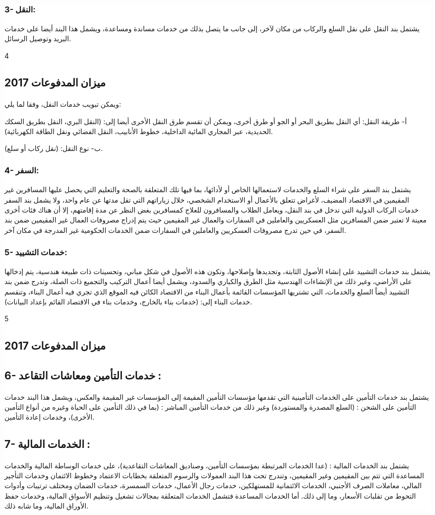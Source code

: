 ### 3- النقل:
يشتمل بند النقل على نقل السلع والركاب من مكان لآخر، إلى جانب ما يتصل بذلك من
خدمات مساندة ومساعدة، ويشمل هذا البند أيضا على خدمات البريد وتوصيل الرسائل.

4

ميزان المدفوعات 2017
---
ويمكن تبويب خدمات النقل، وفقا لما يلي:

أ- طريقة النقل: أي النقل بطريق البحر أو الجو أو طرق أخرى، ويمكن أن تقسم
طرق النقل الأخرى أيضا إلى: (النقل البري، النقل بطريق السكك الحديدية، عبر
المجاري المائية الداخلية، خطوط الأنابيب، النقل الفضائي ونقل الطاقة
الكهربائية).

ب- نوع النقل: (نقل ركاب أو سلع).

### 4- السفر:

يشتمل بند السفر على شراء السلع والخدمات لاستعمالها الخاص أو لأدائها، بما فيها تلك
المتعلقة بالصحة والتعليم التي يحصل عليها المسافرين غير المقيمين في الاقتصاد المضيف،
لأغراض تتعلق بالأعمال أو الاستخدام الشخصي، خلال زياراتهم التي تقل مدتها عن عام
واحد، ولا يشمل بند السفر خدمات الركاب الدولية التي تدخل في بند النقل، ويعامل الطلاب
والمسافرون للعلاج كمسافرين بغض النظر عن مدة إقامتهم، إلا أن هناك فئات أخرى معينة
لا تعتبر ضمن المسافرين مثل العسكريين والعاملين في السفارات والعمال غير المقيمين
حيث يتم إدراج مصروفات العمال غير المقيمين ضمن بند السفر، في حين تدرج مصروفات
العسكريين والعاملين في السفارات ضمن الخدمات الحكومية غير المدرجة في مكان آخر.

### 5- خدمات التشييد:

يشتمل بند خدمات التشييد على إنشاء الأصول الثابتة، وتجديدها وإصلاحها، وتكون هذه
الأصول في شكل مباني، وتحسينات ذات طبيعة هندسية، يتم إدخالها على الأراضي، وغير
ذلك من الإنشاءات الهندسية مثل الطرق والكباري والسدود، ويشمل أيضا أعمال التركيب
والتجميع ذات الصلة، وتدرج ضمن بند التشييد أيضاً السلع والخدمات، التي تشتريها
المؤسسات القائمة بأعمال البناء من الاقتصاد الكائن فيه الموقع الذي تجري فيه أعمال البناء،
وتنقسم خدمات البناء إلى: (خدمات بناء بالخارج، وخدمات بناء في الاقتصاد القائم بإعداد
البيانات).

5

ميزان المدفوعات 2017
---

## 6- خدمات التأمين ومعاشات التقاعد :

يشتمل بند خدمات التأمين على الخدمات التأمينية التي تقدمها مؤسسات التأمين المقيمة إلى
المؤسسات غير المقيمة والعكس، ويشمل هذا البند خدمات التأمين على الشحن : (السلع
المصدرة والمستوردة) وغير ذلك من خدمات التأمين المباشر : (بما في ذلك التأمين على
الحياة وغيره من أنواع التأمين الأخرى)، وخدمات إعادة التأمين.

## 7- الخدمات المالية :

يشتمل بند الخدمات المالية : (عدا الخدمات المرتبطة بمؤسسات التأمين، وصناديق
المعاشات التقاعدية)، على خدمات الوساطة المالية والخدمات المساعدة التي تتم بين
المقيمين وغير المقيمين، وتندرج تحت هذا البند العمولات والرسوم المتعلقة بخطابات
الاعتماد وخطوط الائتمان وخدمات التأجير المالي، معاملات الصرف الأجنبي، الخدمات
الائتمانية للمستهلكين، خدمات رجال الأعمال، خدمات السمسرة، خدمات الضمان ومختلف
ترتيبات وأدوات التحوط من تقلبات الأسعار، وما إلى ذلك. أما الخدمات المساعدة فتشمل
الخدمات المتعلقة بمجالات تشغيل وتنظيم الأسواق المالية، وخدمات حفظ الأوراق المالية،
وما شابه ذلك.

